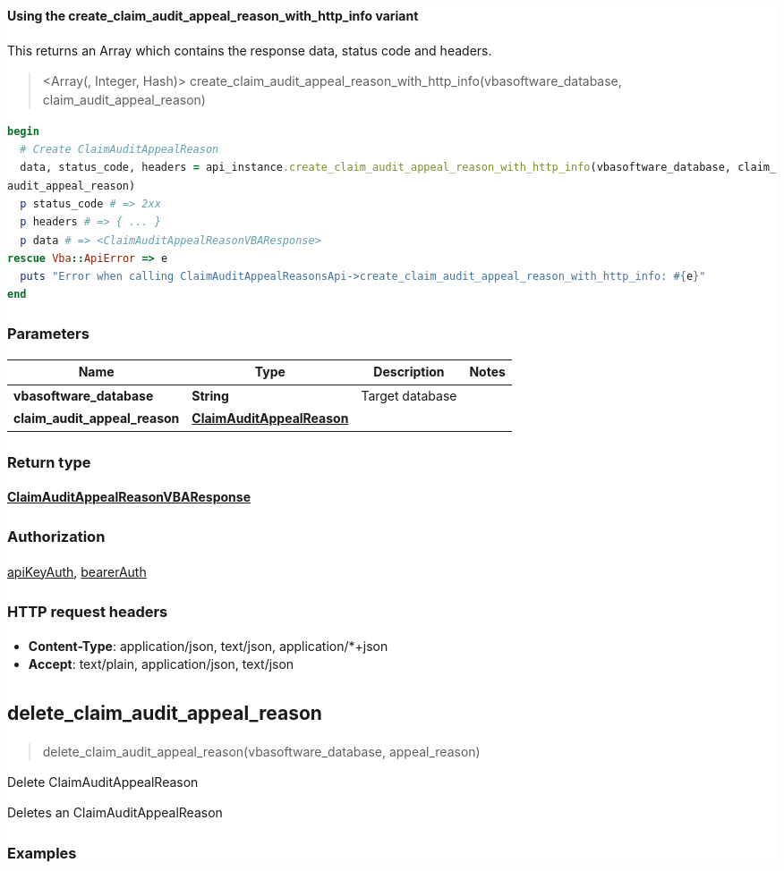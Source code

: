 #### Using the create_claim_audit_appeal_reason_with_http_info variant

This returns an Array which contains the response data, status code and headers.

> <Array(<ClaimAuditAppealReasonVBAResponse>, Integer, Hash)> create_claim_audit_appeal_reason_with_http_info(vbasoftware_database, claim_audit_appeal_reason)

```ruby
begin
  # Create ClaimAuditAppealReason
  data, status_code, headers = api_instance.create_claim_audit_appeal_reason_with_http_info(vbasoftware_database, claim_audit_appeal_reason)
  p status_code # => 2xx
  p headers # => { ... }
  p data # => <ClaimAuditAppealReasonVBAResponse>
rescue Vba::ApiError => e
  puts "Error when calling ClaimAuditAppealReasonsApi->create_claim_audit_appeal_reason_with_http_info: #{e}"
end
```

### Parameters

| Name | Type | Description | Notes |
| ---- | ---- | ----------- | ----- |
| **vbasoftware_database** | **String** | Target database |  |
| **claim_audit_appeal_reason** | [**ClaimAuditAppealReason**](ClaimAuditAppealReason.md) |  |  |

### Return type

[**ClaimAuditAppealReasonVBAResponse**](ClaimAuditAppealReasonVBAResponse.md)

### Authorization

[apiKeyAuth](../README.md#apiKeyAuth), [bearerAuth](../README.md#bearerAuth)

### HTTP request headers

- **Content-Type**: application/json, text/json, application/*+json
- **Accept**: text/plain, application/json, text/json


## delete_claim_audit_appeal_reason

> delete_claim_audit_appeal_reason(vbasoftware_database, appeal_reason)

Delete ClaimAuditAppealReason

Deletes an ClaimAuditAppealReason

### Examples

